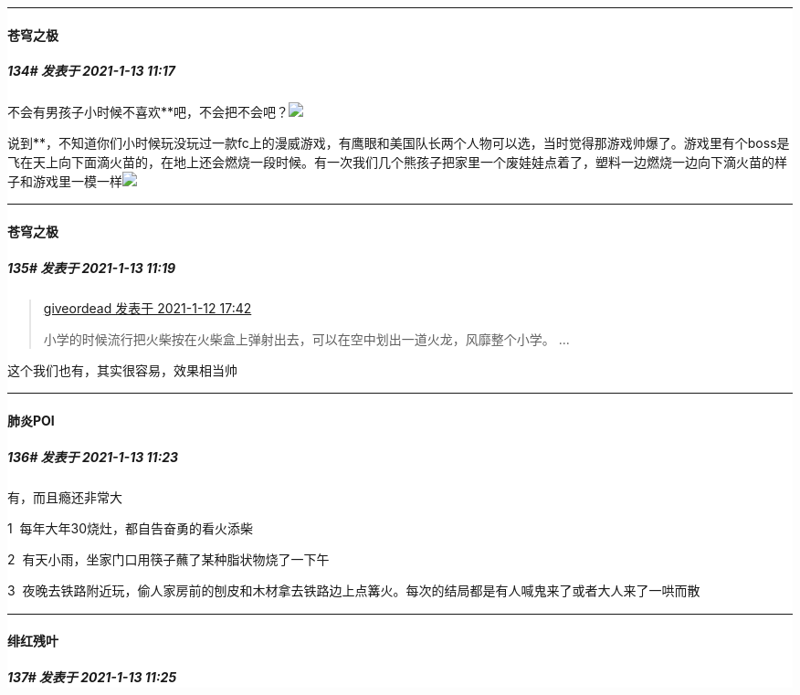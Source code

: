





*****

####  苍穹之极  
##### 134#       发表于 2021-1-13 11:17




不会有男孩子小时候不喜欢**吧，不会把不会吧？<img src="https://static.saraba1st.com/image/smiley/face2017/062.gif" referrerpolicy="no-referrer">

说到**，不知道你们小时候玩没玩过一款fc上的漫威游戏，有鹰眼和美国队长两个人物可以选，当时觉得那游戏帅爆了。游戏里有个boss是飞在天上向下面滴火苗的，在地上还会燃烧一段时候。有一次我们几个熊孩子把家里一个废娃娃点着了，塑料一边燃烧一边向下滴火苗的样子和游戏里一模一样<img src="https://static.saraba1st.com/image/smiley/face2017/066.png" referrerpolicy="no-referrer">







*****

####  苍穹之极  
##### 135#       发表于 2021-1-13 11:19



<blockquote><a href="httphttps://bbs.saraba1st.com/2b/forum.php?mod=redirect&amp;goto=findpost&amp;pid=50013164&amp;ptid=1982467" target="_blank">giveordead 发表于 2021-1-12 17:42</a>

小学的时候流行把火柴按在火柴盒上弹射出去，可以在空中划出一道火龙，风靡整个小学。 ...</blockquote>
这个我们也有，其实很容易，效果相当帅







*****

####  肺炎POI  
##### 136#       发表于 2021-1-13 11:23




有，而且瘾还非常大


1  每年大年30烧灶，都自告奋勇的看火添柴

2  有天小雨，坐家门口用筷子蘸了某种脂状物烧了一下午

3  夜晚去铁路附近玩，偷人家房前的刨皮和木材拿去铁路边上点篝火。每次的结局都是有人喊鬼来了或者大人来了一哄而散







*****

####  绯红残叶  
##### 137#       发表于 2021-1-13 11:25
